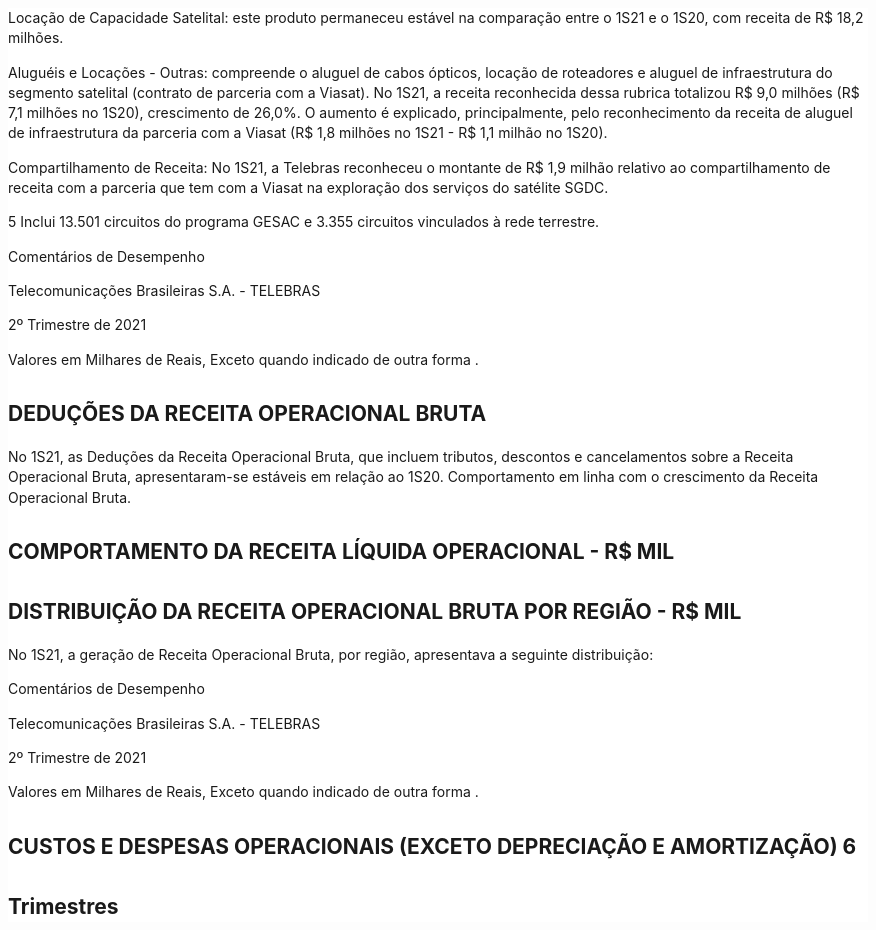 Locação de Capacidade Satelital: este produto permaneceu estável na comparação entre o 1S21 e o 1S20, com receita de R$ 18,2 milhões.

Aluguéis e Locações - Outras: compreende o aluguel de cabos ópticos, locação de roteadores e aluguel de infraestrutura do segmento satelital (contrato de parceria com a Viasat). No 1S21, a receita reconhecida dessa rubrica totalizou  R$  9,0 milhões (R$  7,1  milhões no  1S20),  crescimento de  26,0%. O aumento é explicado, principalmente, pelo reconhecimento da receita de aluguel de infraestrutura da parceria com a Viasat (R$ 1,8 milhões no 1S21 - R$ 1,1 milhão no 1S20).

Compartilhamento de Receita: No 1S21, a Telebras reconheceu o montante de R$ 1,9 milhão relativo ao compartilhamento de receita com a parceria que tem com a Viasat na exploração dos serviços do satélite SGDC.

5 Inclui 13.501 circuitos do programa GESAC e 3.355 circuitos vinculados à rede terrestre.





Comentários de Desempenho

Telecomunicações Brasileiras S.A. - TELEBRAS

2º Trimestre de 2021

Valores em Milhares de Reais, Exceto quando indicado de outra forma .

## DEDUÇÕES DA RECEITA OPERACIONAL BRUTA

No 1S21, as Deduções da Receita Operacional Bruta, que incluem tributos, descontos e cancelamentos sobre a Receita Operacional Bruta, apresentaram-se estáveis em relação ao 1S20. Comportamento em linha com o crescimento da Receita Operacional Bruta.

## COMPORTAMENTO DA RECEITA LÍQUIDA OPERACIONAL - R$ MIL



## DISTRIBUIÇÃO DA RECEITA OPERACIONAL BRUTA POR REGIÃO - R$ MIL

No 1S21, a geração de Receita Operacional Bruta, por região, apresentava a seguinte distribuição:







Comentários de Desempenho

Telecomunicações Brasileiras S.A. - TELEBRAS

2º Trimestre de 2021

Valores em Milhares de Reais, Exceto quando indicado de outra forma .

## CUSTOS E DESPESAS OPERACIONAIS (EXCETO DEPRECIAÇÃO E AMORTIZAÇÃO) 6

## Trimestres
